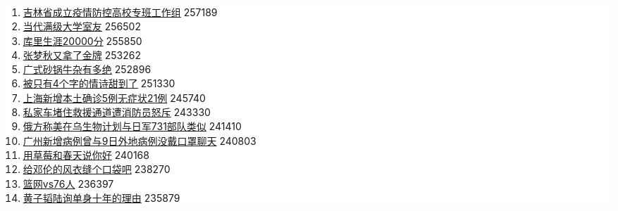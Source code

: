 1. [吉林省成立疫情防控高校专班工作组](https://s.weibo.com/weibo?q=%23%E5%90%89%E6%9E%97%E7%9C%81%E6%88%90%E7%AB%8B%E7%96%AB%E6%83%85%E9%98%B2%E6%8E%A7%E9%AB%98%E6%A0%A1%E4%B8%93%E7%8F%AD%E5%B7%A5%E4%BD%9C%E7%BB%84%23&Refer=top) 257189
1. [当代满级大学室友](https://s.weibo.com/weibo?q=%23%E5%BD%93%E4%BB%A3%E6%BB%A1%E7%BA%A7%E5%A4%A7%E5%AD%A6%E5%AE%A4%E5%8F%8B%23&Refer=top) 256502
1. [库里生涯20000分](https://s.weibo.com/weibo?q=%23%E5%BA%93%E9%87%8C%E7%94%9F%E6%B6%AF20000%E5%88%86%23&Refer=top) 255850
1. [张梦秋又拿了金牌](https://s.weibo.com/weibo?q=%23%E5%BC%A0%E6%A2%A6%E7%A7%8B%E5%8F%88%E6%8B%BF%E4%BA%86%E9%87%91%E7%89%8C%23&Refer=top) 253262
1. [广式砂锅牛杂有多绝](https://s.weibo.com/weibo?q=%23%E5%B9%BF%E5%BC%8F%E7%A0%82%E9%94%85%E7%89%9B%E6%9D%82%E6%9C%89%E5%A4%9A%E7%BB%9D%23&Refer=top) 252896
1. [被只有4个字的情诗甜到了](https://s.weibo.com/weibo?q=%23%E8%A2%AB%E5%8F%AA%E6%9C%894%E4%B8%AA%E5%AD%97%E7%9A%84%E6%83%85%E8%AF%97%E7%94%9C%E5%88%B0%E4%BA%86%23&Refer=top) 251330
1. [上海新增本土确诊5例无症状21例](https://s.weibo.com/weibo?q=%23%E4%B8%8A%E6%B5%B7%E6%96%B0%E5%A2%9E%E6%9C%AC%E5%9C%9F%E7%A1%AE%E8%AF%8A5%E4%BE%8B%E6%97%A0%E7%97%87%E7%8A%B621%E4%BE%8B%23&Refer=top) 245740
1. [私家车堵住救援通道遭消防员怒斥](https://s.weibo.com/weibo?q=%23%E7%A7%81%E5%AE%B6%E8%BD%A6%E5%A0%B5%E4%BD%8F%E6%95%91%E6%8F%B4%E9%80%9A%E9%81%93%E9%81%AD%E6%B6%88%E9%98%B2%E5%91%98%E6%80%92%E6%96%A5%23&Refer=top) 243330
1. [俄方称美在乌生物计划与日军731部队类似](https://s.weibo.com/weibo?q=%23%E4%BF%84%E6%96%B9%E7%A7%B0%E7%BE%8E%E5%9C%A8%E4%B9%8C%E7%94%9F%E7%89%A9%E8%AE%A1%E5%88%92%E4%B8%8E%E6%97%A5%E5%86%9B731%E9%83%A8%E9%98%9F%E7%B1%BB%E4%BC%BC%23&Refer=top) 241410
1. [广州新增病例曾与9日外地病例没戴口罩聊天](https://s.weibo.com/weibo?q=%23%E5%B9%BF%E5%B7%9E%E6%96%B0%E5%A2%9E%E7%97%85%E4%BE%8B%E6%9B%BE%E4%B8%8E9%E6%97%A5%E5%A4%96%E5%9C%B0%E7%97%85%E4%BE%8B%E6%B2%A1%E6%88%B4%E5%8F%A3%E7%BD%A9%E8%81%8A%E5%A4%A9%23&Refer=top) 240803
1. [用草莓和春天说你好](https://s.weibo.com/weibo?q=%23%E7%94%A8%E8%8D%89%E8%8E%93%E5%92%8C%E6%98%A5%E5%A4%A9%E8%AF%B4%E4%BD%A0%E5%A5%BD%23&Refer=top) 240168
1. [给邓伦的风衣缝个口袋吧](https://s.weibo.com/weibo?q=%23%E7%BB%99%E9%82%93%E4%BC%A6%E7%9A%84%E9%A3%8E%E8%A1%A3%E7%BC%9D%E4%B8%AA%E5%8F%A3%E8%A2%8B%E5%90%A7%23&Refer=top) 238270
1. [篮网vs76人](https://s.weibo.com/weibo?q=%23%E7%AF%AE%E7%BD%91vs76%E4%BA%BA%23&Refer=top) 236397
1. [黄子韬陆询单身十年的理由](https://s.weibo.com/weibo?q=%23%E9%BB%84%E5%AD%90%E9%9F%AC%E9%99%86%E8%AF%A2%E5%8D%95%E8%BA%AB%E5%8D%81%E5%B9%B4%E7%9A%84%E7%90%86%E7%94%B1%23&Refer=top) 235879
